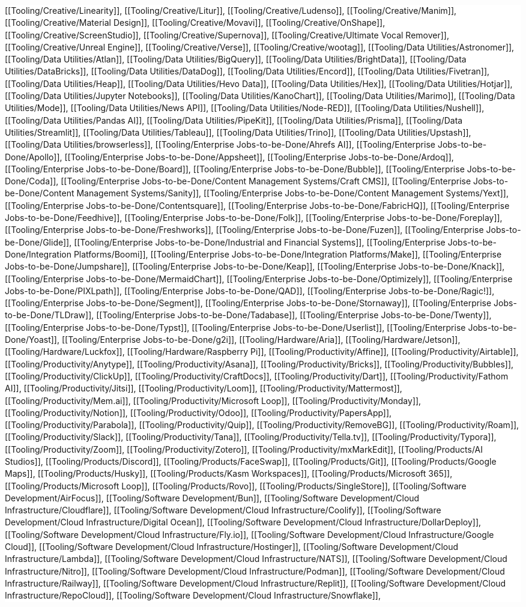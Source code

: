 [[Tooling/Creative/Linearity]], [[Tooling/Creative/Litur]], [[Tooling/Creative/Ludenso]], [[Tooling/Creative/Manim]], [[Tooling/Creative/Material Design]], [[Tooling/Creative/Movavi]], [[Tooling/Creative/OnShape]], [[Tooling/Creative/ScreenStudio]], [[Tooling/Creative/Supernova]], [[Tooling/Creative/Ultimate Vocal Remover]], [[Tooling/Creative/Unreal Engine]], [[Tooling/Creative/Verse]], [[Tooling/Creative/wootag]], [[Tooling/Data Utilities/Astronomer]], [[Tooling/Data Utilities/Atlan]], [[Tooling/Data Utilities/BigQuery]], [[Tooling/Data Utilities/BrightData]], [[Tooling/Data Utilities/DataBricks]], [[Tooling/Data Utilities/DataDog]], [[Tooling/Data Utilities/Encord]], [[Tooling/Data Utilities/Fivetran]], [[Tooling/Data Utilities/Heap]], [[Tooling/Data Utilities/Hevo Data]], [[Tooling/Data Utilities/Hex]], [[Tooling/Data Utilities/Hotjar]], [[Tooling/Data Utilities/Jupyter Notebooks]], [[Tooling/Data Utilities/KanoChart]], [[Tooling/Data Utilities/Marimo]], [[Tooling/Data Utilities/Mode]], [[Tooling/Data Utilities/News API]], [[Tooling/Data Utilities/Node-RED]], [[Tooling/Data Utilities/Nushell]], [[Tooling/Data Utilities/Pandas AI]], [[Tooling/Data Utilities/PipeKit]], [[Tooling/Data Utilities/Prisma]], [[Tooling/Data Utilities/Streamlit]], [[Tooling/Data Utilities/Tableau]], [[Tooling/Data Utilities/Trino]], [[Tooling/Data Utilities/Upstash]], [[Tooling/Data Utilities/browserless]], [[Tooling/Enterprise Jobs-to-be-Done/Ahrefs AI]], [[Tooling/Enterprise Jobs-to-be-Done/Apollo]], [[Tooling/Enterprise Jobs-to-be-Done/Appsheet]], [[Tooling/Enterprise Jobs-to-be-Done/Ardoq]], [[Tooling/Enterprise Jobs-to-be-Done/Board]], [[Tooling/Enterprise Jobs-to-be-Done/Bubble]], [[Tooling/Enterprise Jobs-to-be-Done/Coda]], [[Tooling/Enterprise Jobs-to-be-Done/Content Management Systems/Craft CMS]], [[Tooling/Enterprise Jobs-to-be-Done/Content Management Systems/Sanity]], [[Tooling/Enterprise Jobs-to-be-Done/Content Management Systems/Yext]], [[Tooling/Enterprise Jobs-to-be-Done/Contentsquare]], [[Tooling/Enterprise Jobs-to-be-Done/FabricHQ]], [[Tooling/Enterprise Jobs-to-be-Done/Feedhive]], [[Tooling/Enterprise Jobs-to-be-Done/Folk]], [[Tooling/Enterprise Jobs-to-be-Done/Foreplay]], [[Tooling/Enterprise Jobs-to-be-Done/Freshworks]], [[Tooling/Enterprise Jobs-to-be-Done/Fuzen]], [[Tooling/Enterprise Jobs-to-be-Done/Glide]], [[Tooling/Enterprise Jobs-to-be-Done/Industrial and Financial Systems]], [[Tooling/Enterprise Jobs-to-be-Done/Integration Platforms/Boomi]], [[Tooling/Enterprise Jobs-to-be-Done/Integration Platforms/Make]], [[Tooling/Enterprise Jobs-to-be-Done/Jumpshare]], [[Tooling/Enterprise Jobs-to-be-Done/Keap]], [[Tooling/Enterprise Jobs-to-be-Done/Knack]], [[Tooling/Enterprise Jobs-to-be-Done/MermaidChart]], [[Tooling/Enterprise Jobs-to-be-Done/Optimizely]], [[Tooling/Enterprise Jobs-to-be-Done/PIXLpath]], [[Tooling/Enterprise Jobs-to-be-Done/QAD]], [[Tooling/Enterprise Jobs-to-be-Done/Ragic!]], [[Tooling/Enterprise Jobs-to-be-Done/Segment]], [[Tooling/Enterprise Jobs-to-be-Done/Stornaway]], [[Tooling/Enterprise Jobs-to-be-Done/TLDraw]], [[Tooling/Enterprise Jobs-to-be-Done/Tadabase]], [[Tooling/Enterprise Jobs-to-be-Done/Twenty]], [[Tooling/Enterprise Jobs-to-be-Done/Typst]], [[Tooling/Enterprise Jobs-to-be-Done/Userlist]], [[Tooling/Enterprise Jobs-to-be-Done/Yoast]], [[Tooling/Enterprise Jobs-to-be-Done/g2i]], [[Tooling/Hardware/Aria]], [[Tooling/Hardware/Jetson]], [[Tooling/Hardware/Luckfox]], [[Tooling/Hardware/Raspberry Pi]], [[Tooling/Productivity/Affine]], [[Tooling/Productivity/Airtable]], [[Tooling/Productivity/Anytype]], [[Tooling/Productivity/Asana]], [[Tooling/Productivity/Bricks]], [[Tooling/Productivity/Bubbles]], [[Tooling/Productivity/ClickUp]], [[Tooling/Productivity/CraftDocs]], [[Tooling/Productivity/Dart]], [[Tooling/Productivity/Fathom AI]], [[Tooling/Productivity/Jitsi]], [[Tooling/Productivity/Loom]], [[Tooling/Productivity/Mattermost]], [[Tooling/Productivity/Mem.ai]], [[Tooling/Productivity/Microsoft Loop]], [[Tooling/Productivity/Monday]], [[Tooling/Productivity/Notion]], [[Tooling/Productivity/Odoo]], [[Tooling/Productivity/PapersApp]], [[Tooling/Productivity/Parabola]], [[Tooling/Productivity/Quip]], [[Tooling/Productivity/RemoveBG]], [[Tooling/Productivity/Roam]], [[Tooling/Productivity/Slack]], [[Tooling/Productivity/Tana]], [[Tooling/Productivity/Tella.tv]], [[Tooling/Productivity/Typora]], [[Tooling/Productivity/Zoom]], [[Tooling/Productivity/Zotero]], [[Tooling/Productivity/mxMarkEdit]], [[Tooling/Products/AI Studios]], [[Tooling/Products/Discord]], [[Tooling/Products/FaceSwap]], [[Tooling/Products/Git]], [[Tooling/Products/Google Maps]], [[Tooling/Products/Husky]], [[Tooling/Products/Kasm Workspaces]], [[Tooling/Products/Microsoft 365]], [[Tooling/Products/Microsoft Loop]], [[Tooling/Products/Rovo]], [[Tooling/Products/SingleStore]], [[Tooling/Software Development/AirFocus]], [[Tooling/Software Development/Bun]], [[Tooling/Software Development/Cloud Infrastructure/Cloudflare]], [[Tooling/Software Development/Cloud Infrastructure/Coolify]], [[Tooling/Software Development/Cloud Infrastructure/Digital Ocean]], [[Tooling/Software Development/Cloud Infrastructure/DollarDeploy]], [[Tooling/Software Development/Cloud Infrastructure/Fly.io]], [[Tooling/Software Development/Cloud Infrastructure/Google Cloud]], [[Tooling/Software Development/Cloud Infrastructure/Hostinger]], [[Tooling/Software Development/Cloud Infrastructure/Lambda]], [[Tooling/Software Development/Cloud Infrastructure/NATS]], [[Tooling/Software Development/Cloud Infrastructure/Nitro]], [[Tooling/Software Development/Cloud Infrastructure/Podman]], [[Tooling/Software Development/Cloud Infrastructure/Railway]], [[Tooling/Software Development/Cloud Infrastructure/Replit]], [[Tooling/Software Development/Cloud Infrastructure/RepoCloud]], [[Tooling/Software Development/Cloud Infrastructure/Snowflake]],